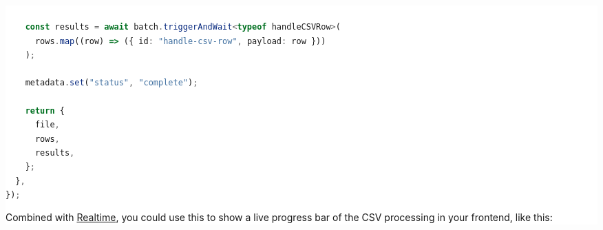 ```ts

    const results = await batch.triggerAndWait<typeof handleCSVRow>(
      rows.map((row) => ({ id: "handle-csv-row", payload: row }))
    );

    metadata.set("status", "complete");

    return {
      file,
      rows,
      results,
    };
  },
});
```

Combined with [Realtime](/realtime), you could use this to show a live progress bar of the CSV processing in your frontend, like this:

<video src="https://content.trigger.dev/csv-upload-realtime.mp4" preload="auto" controls={true} loop muted autoPlay={true} width="100%" height="100%" />

## More metadata task examples

Using metadata updates in conjunction with our [Realtime React hooks](/realtime/react-hooks/overview) can be a powerful way to build real-time UIs. Here are some example tasks demonstrating how to use metadata in your tasks to track progress, status, and more:

### Progress tracking

Track progress with percentage and current step:

```ts
import { task, metadata } from "@trigger.dev/sdk/v3";

export const batchProcessingTask = task({
  id: "batch-processing",
  run: async (payload: { records: any[] }) => {
    for (let i = 0; i < payload.records.length; i++) {
      const record = payload.records[i];

      // Update progress
      metadata.set("progress", {
        step: i + 1,
        total: payload.records.length,
        percentage: Math.round(((i + 1) / payload.records.length) * 100),
        currentRecord: record.id,
      });

      await processRecord(record);
    }
  },
});
```
